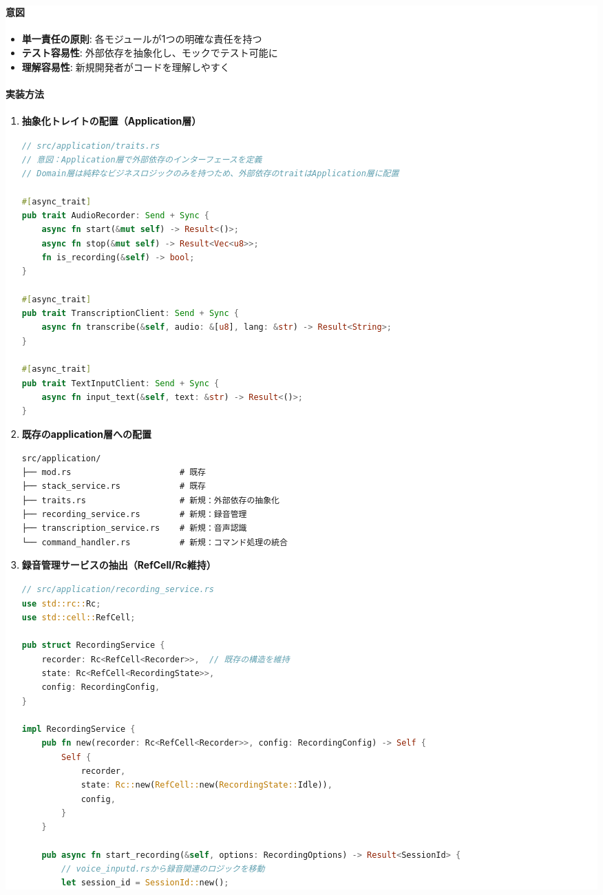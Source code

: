 #### 意図
- **単一責任の原則**: 各モジュールが1つの明確な責任を持つ
- **テスト容易性**: 外部依存を抽象化し、モックでテスト可能に
- **理解容易性**: 新規開発者がコードを理解しやすく

#### 実装方法
1. **抽象化トレイトの配置（Application層）**
   ```rust
   // src/application/traits.rs
   // 意図：Application層で外部依存のインターフェースを定義
   // Domain層は純粋なビジネスロジックのみを持つため、外部依存のtraitはApplication層に配置
   
   #[async_trait]
   pub trait AudioRecorder: Send + Sync {
       async fn start(&mut self) -> Result<()>;
       async fn stop(&mut self) -> Result<Vec<u8>>;
       fn is_recording(&self) -> bool;
   }
   
   #[async_trait]
   pub trait TranscriptionClient: Send + Sync {
       async fn transcribe(&self, audio: &[u8], lang: &str) -> Result<String>;
   }
   
   #[async_trait]
   pub trait TextInputClient: Send + Sync {
       async fn input_text(&self, text: &str) -> Result<()>;
   }
   ```

2. **既存のapplication層への配置**
   ```
   src/application/
   ├── mod.rs                      # 既存
   ├── stack_service.rs            # 既存
   ├── traits.rs                   # 新規：外部依存の抽象化
   ├── recording_service.rs        # 新規：録音管理
   ├── transcription_service.rs    # 新規：音声認識
   └── command_handler.rs          # 新規：コマンド処理の統合
   ```

3. **録音管理サービスの抽出（RefCell/Rc維持）**
   ```rust
   // src/application/recording_service.rs
   use std::rc::Rc;
   use std::cell::RefCell;
   
   pub struct RecordingService {
       recorder: Rc<RefCell<Recorder>>,  // 既存の構造を維持
       state: Rc<RefCell<RecordingState>>,
       config: RecordingConfig,
   }
   
   impl RecordingService {
       pub fn new(recorder: Rc<RefCell<Recorder>>, config: RecordingConfig) -> Self {
           Self {
               recorder,
               state: Rc::new(RefCell::new(RecordingState::Idle)),
               config,
           }
       }
       
       pub async fn start_recording(&self, options: RecordingOptions) -> Result<SessionId> {
           // voice_inputd.rsから録音関連のロジックを移動
           let session_id = SessionId::new();
   ```